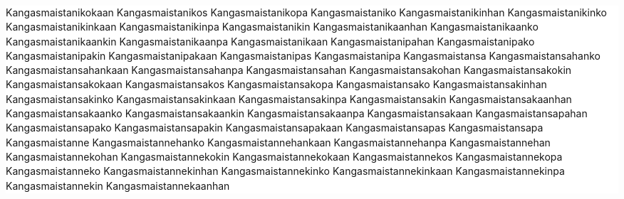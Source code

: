 Kangasmaistanikokaan
Kangasmaistanikos
Kangasmaistanikopa
Kangasmaistaniko
Kangasmaistanikinhan
Kangasmaistanikinko
Kangasmaistanikinkaan
Kangasmaistanikinpa
Kangasmaistanikin
Kangasmaistanikaanhan
Kangasmaistanikaanko
Kangasmaistanikaankin
Kangasmaistanikaanpa
Kangasmaistanikaan
Kangasmaistanipahan
Kangasmaistanipako
Kangasmaistanipakin
Kangasmaistanipakaan
Kangasmaistanipas
Kangasmaistanipa
Kangasmaistansa
Kangasmaistansahanko
Kangasmaistansahankaan
Kangasmaistansahanpa
Kangasmaistansahan
Kangasmaistansakohan
Kangasmaistansakokin
Kangasmaistansakokaan
Kangasmaistansakos
Kangasmaistansakopa
Kangasmaistansako
Kangasmaistansakinhan
Kangasmaistansakinko
Kangasmaistansakinkaan
Kangasmaistansakinpa
Kangasmaistansakin
Kangasmaistansakaanhan
Kangasmaistansakaanko
Kangasmaistansakaankin
Kangasmaistansakaanpa
Kangasmaistansakaan
Kangasmaistansapahan
Kangasmaistansapako
Kangasmaistansapakin
Kangasmaistansapakaan
Kangasmaistansapas
Kangasmaistansapa
Kangasmaistanne
Kangasmaistannehanko
Kangasmaistannehankaan
Kangasmaistannehanpa
Kangasmaistannehan
Kangasmaistannekohan
Kangasmaistannekokin
Kangasmaistannekokaan
Kangasmaistannekos
Kangasmaistannekopa
Kangasmaistanneko
Kangasmaistannekinhan
Kangasmaistannekinko
Kangasmaistannekinkaan
Kangasmaistannekinpa
Kangasmaistannekin
Kangasmaistannekaanhan